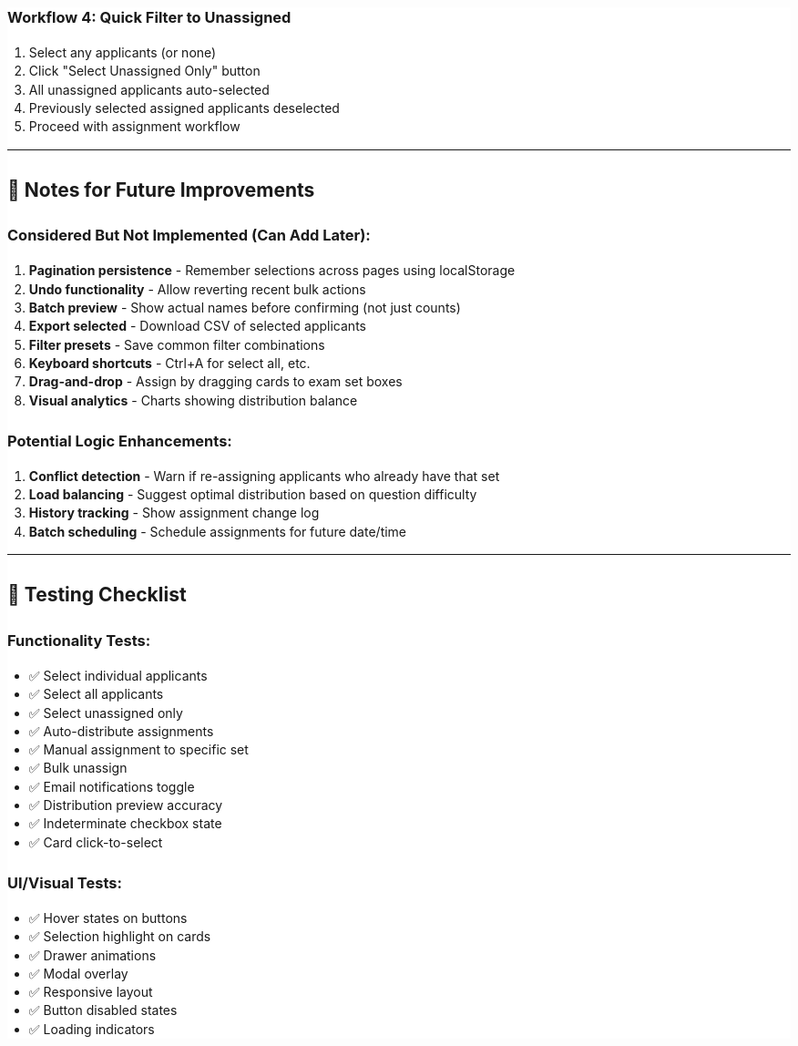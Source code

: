 ### Workflow 4: Quick Filter to Unassigned
1. Select any applicants (or none)
2. Click "Select Unassigned Only" button
3. All unassigned applicants auto-selected
4. Previously selected assigned applicants deselected
5. Proceed with assignment workflow

---

## 📝 Notes for Future Improvements

### Considered But Not Implemented (Can Add Later):
1. **Pagination persistence** - Remember selections across pages using localStorage
2. **Undo functionality** - Allow reverting recent bulk actions
3. **Batch preview** - Show actual names before confirming (not just counts)
4. **Export selected** - Download CSV of selected applicants
5. **Filter presets** - Save common filter combinations
6. **Keyboard shortcuts** - Ctrl+A for select all, etc.
7. **Drag-and-drop** - Assign by dragging cards to exam set boxes
8. **Visual analytics** - Charts showing distribution balance

### Potential Logic Enhancements:
1. **Conflict detection** - Warn if re-assigning applicants who already have that set
2. **Load balancing** - Suggest optimal distribution based on question difficulty
3. **History tracking** - Show assignment change log
4. **Batch scheduling** - Schedule assignments for future date/time

---

## 🧪 Testing Checklist

### Functionality Tests:
- ✅ Select individual applicants
- ✅ Select all applicants
- ✅ Select unassigned only
- ✅ Auto-distribute assignments
- ✅ Manual assignment to specific set
- ✅ Bulk unassign
- ✅ Email notifications toggle
- ✅ Distribution preview accuracy
- ✅ Indeterminate checkbox state
- ✅ Card click-to-select

### UI/Visual Tests:
- ✅ Hover states on buttons
- ✅ Selection highlight on cards
- ✅ Drawer animations
- ✅ Modal overlay
- ✅ Responsive layout
- ✅ Button disabled states
- ✅ Loading indicators
